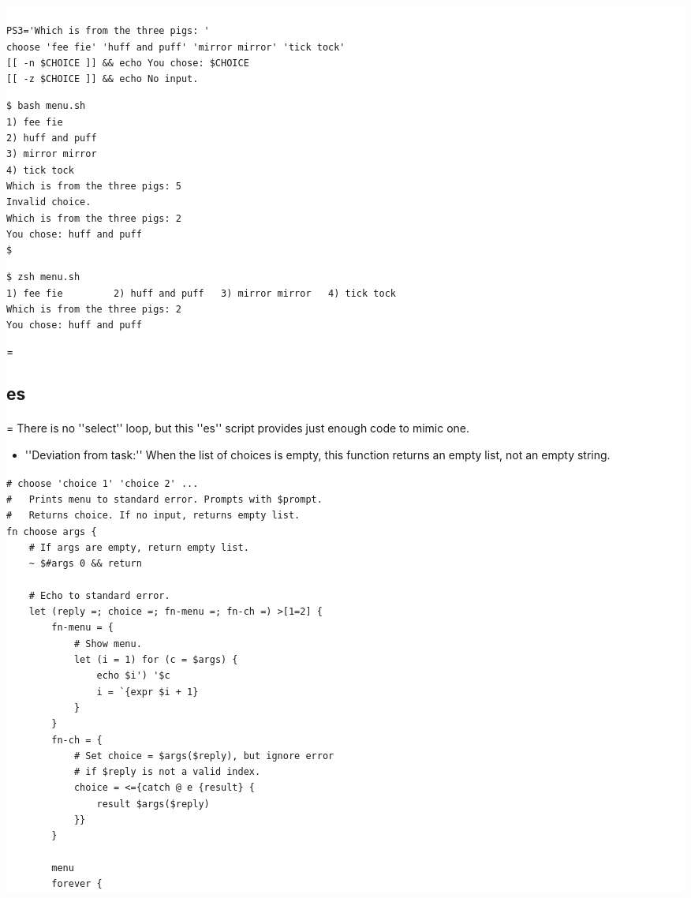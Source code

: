 ```

PS3='Which is from the three pigs: '
choose 'fee fie' 'huff and puff' 'mirror mirror' 'tick tock'
[[ -n $CHOICE ]] && echo You chose: $CHOICE
[[ -z $CHOICE ]] && echo No input.
```



```txt
$ bash menu.sh
1) fee fie
2) huff and puff
3) mirror mirror
4) tick tock
Which is from the three pigs: 5
Invalid choice.
Which is from the three pigs: 2
You chose: huff and puff
$
```



```txt
$ zsh menu.sh
1) fee fie         2) huff and puff   3) mirror mirror   4) tick tock
Which is from the three pigs: 2
You chose: huff and puff
```


=
## es
=
There is no ''select'' loop, but this ''es'' script provides just enough code to mimic one.

* ''Deviation from task:'' When the list of choices is empty, this function returns an empty list, not an empty string.


```es
# choose 'choice 1' 'choice 2' ...
#   Prints menu to standard error. Prompts with $prompt.
#   Returns choice. If no input, returns empty list.
fn choose args {
	# If args are empty, return empty list.
	~ $#args 0 && return

	# Echo to standard error.
	let (reply =; choice =; fn-menu =; fn-ch =) >[1=2] {
		fn-menu = {
			# Show menu.
			let (i = 1) for (c = $args) {
				echo $i') '$c
				i = `{expr $i + 1}
			}
		}
		fn-ch = {
			# Set choice = $args($reply), but ignore error
			# if $reply is not a valid index.
			choice = <={catch @ e {result} {
				result $args($reply)
			}}
		}

		menu
		forever {
```